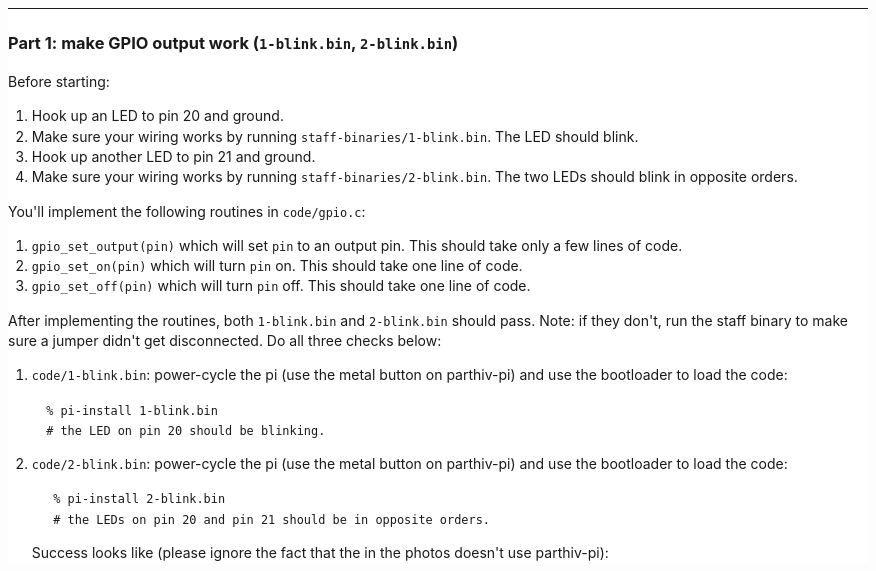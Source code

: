 ------------------------------------------------------------------------------
### Part 1: make GPIO output work  (`1-blink.bin`, `2-blink.bin`)

Before starting:
  1. Hook up an LED to pin 20 and ground.
  2. Make sure your wiring works by running `staff-binaries/1-blink.bin`.  The
     LED should blink.
  3. Hook up another LED to pin 21 and ground.
  4. Make sure your wiring works by running `staff-binaries/2-blink.bin`.  The
     two LEDs should blink in opposite orders.

You'll implement the following routines in `code/gpio.c`:

1.  `gpio_set_output(pin)` which will set `pin` to an output pin. This should
    take only a few lines of code.
2.  `gpio_set_on(pin)` which will turn `pin` on. This should take one line of code.
3.  `gpio_set_off(pin)` which will turn `pin` off. This should take one line of code.

After implementing the routines, both `1-blink.bin` and `2-blink.bin`
should pass.  Note: if they don't, run the staff binary to make sure a
jumper didn't get disconnected.  Do all three checks below:

 1. `code/1-blink.bin`: power-cycle the pi (use the metal button on parthiv-pi)
     and use the bootloader to load the code:

          % pi-install 1-blink.bin
          # the LED on pin 20 should be blinking.

 2. `code/2-blink.bin`: power-cycle the pi (use the metal button on parthiv-pi)
     and use the bootloader to load the code:

           % pi-install 2-blink.bin
           # the LEDs on pin 20 and pin 21 should be in opposite orders.

    Success looks like (please ignore the fact that the in the photos doesn't
    use parthiv-pi):

<p float="left">